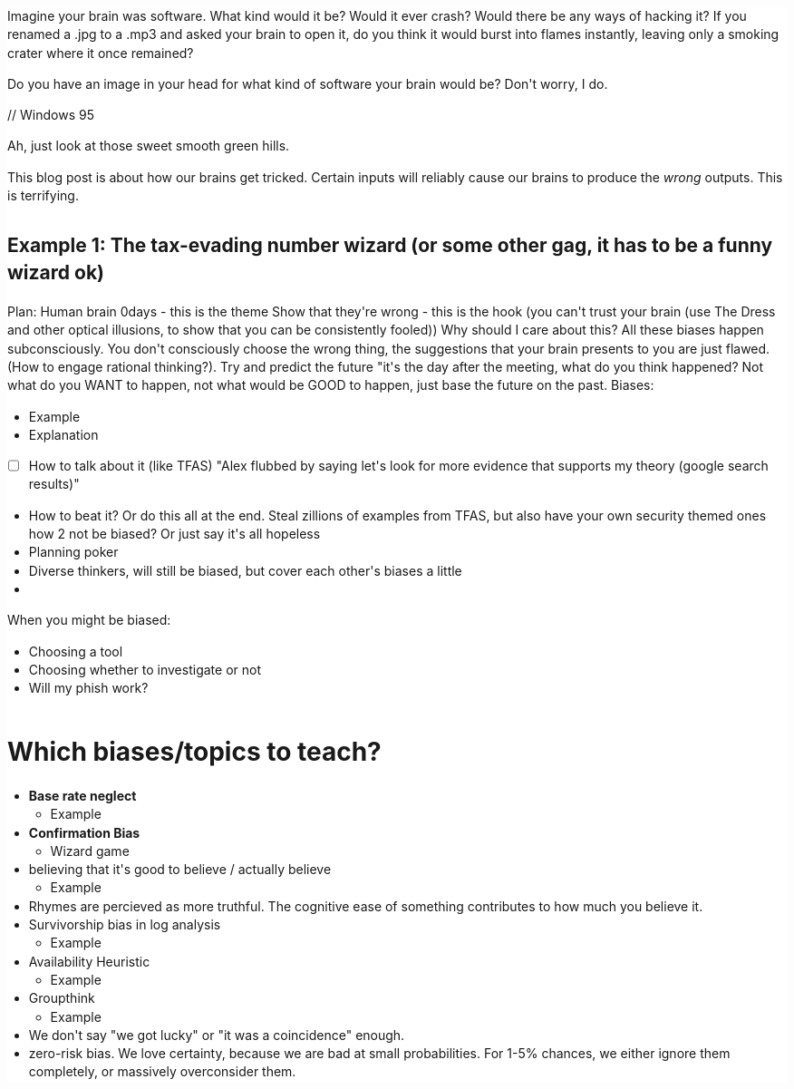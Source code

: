 

Imagine your brain was software. What kind would it be? Would it ever crash? Would there be any ways of hacking it? If you renamed a .jpg to a .mp3 and asked your brain to open it, do you think it would burst into flames instantly, leaving only a smoking crater where it once remained?

Do you have an image in your head for what kind of software your brain would be? Don't worry, I do.

// Windows 95

Ah, just look at those sweet smooth green hills.

This blog post is about how our brains get tricked. Certain inputs will reliably cause our brains to produce the *wrong* outputs. This is terrifying.

## Example 1: The tax-evading number wizard (or some other gag, it has to be a funny wizard ok)



Plan:
Human brain 0days - this is the theme
Show that they're wrong - this is the hook (you can't trust your brain (use The Dress and other optical illusions, to show that you can be consistently fooled))
Why should I care about this?
All these biases happen subconsciously. You don't consciously choose the wrong thing, the suggestions that your brain presents to you are just flawed. (How to engage rational thinking?). Try and predict the future "it's the day after the meeting, what do you think happened? Not what do you WANT to happen, not what would be GOOD to happen, just base the future on the past.
Biases:
  * Example
  * Explanation
  * [ ] How to talk about it (like TFAS) "Alex flubbed by saying let's look for more evidence that supports my theory (google search results)"
  * How to beat it? Or do this all at the end.
Steal zillions of examples from TFAS, but also have your own security themed ones
how 2 not be biased? Or just say it's all hopeless
* Planning poker
* Diverse thinkers, will still be biased, but cover each other's biases a little
*

When you might be biased:
* Choosing a tool
* Choosing whether to investigate or not
* Will my phish work?


# Which biases/topics to teach?
* **Base rate neglect**
  * Example
* **Confirmation Bias**
  * Wizard game
* believing that it's good to believe / actually believe
  * Example
* Rhymes are percieved as more truthful. The cognitive ease of something contributes to how much you believe it.
* Survivorship bias in log analysis
  * Example
* Availability Heuristic
  * Example
* Groupthink
  * Example
* We don't say "we got lucky" or "it was a coincidence" enough.
* zero-risk bias. We love certainty, because we are bad at small probabilities. For 1-5% chances, we either ignore them completely, or massively overconsider them.